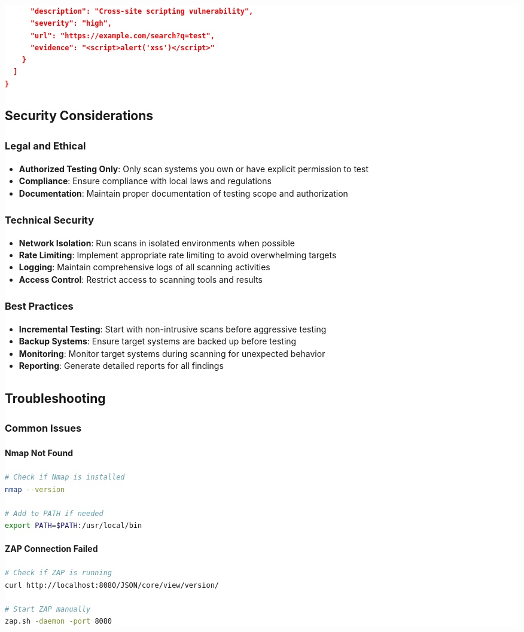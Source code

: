 ```json
      "description": "Cross-site scripting vulnerability",
      "severity": "high",
      "url": "https://example.com/search?q=test",
      "evidence": "<script>alert('xss')</script>"
    }
  ]
}
```

## Security Considerations

### Legal and Ethical
- **Authorized Testing Only**: Only scan systems you own or have explicit permission to test
- **Compliance**: Ensure compliance with local laws and regulations
- **Documentation**: Maintain proper documentation of testing scope and authorization

### Technical Security
- **Network Isolation**: Run scans in isolated environments when possible
- **Rate Limiting**: Implement appropriate rate limiting to avoid overwhelming targets
- **Logging**: Maintain comprehensive logs of all scanning activities
- **Access Control**: Restrict access to scanning tools and results

### Best Practices
- **Incremental Testing**: Start with non-intrusive scans before aggressive testing
- **Backup Systems**: Ensure target systems are backed up before testing
- **Monitoring**: Monitor target systems during scanning for unexpected behavior
- **Reporting**: Generate detailed reports for all findings

## Troubleshooting

### Common Issues

#### Nmap Not Found
```bash
# Check if Nmap is installed
nmap --version

# Add to PATH if needed
export PATH=$PATH:/usr/local/bin
```

#### ZAP Connection Failed
```bash
# Check if ZAP is running
curl http://localhost:8080/JSON/core/view/version/

# Start ZAP manually
zap.sh -daemon -port 8080
```
